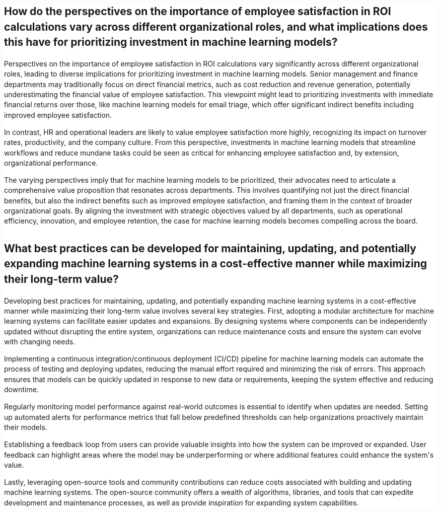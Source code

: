 ## How do the perspectives on the importance of employee satisfaction in ROI calculations vary across different organizational roles, and what implications does this have for prioritizing investment in machine learning models?

Perspectives on the importance of employee satisfaction in ROI calculations vary significantly across different organizational roles, leading to diverse implications for prioritizing investment in machine learning models. Senior management and finance departments may traditionally focus on direct financial metrics, such as cost reduction and revenue generation, potentially underestimating the financial value of employee satisfaction. This viewpoint might lead to prioritizing investments with immediate financial returns over those, like machine learning models for email triage, which offer significant indirect benefits including improved employee satisfaction.

In contrast, HR and operational leaders are likely to value employee satisfaction more highly, recognizing its impact on turnover rates, productivity, and the company culture. From this perspective, investments in machine learning models that streamline workflows and reduce mundane tasks could be seen as critical for enhancing employee satisfaction and, by extension, organizational performance.

The varying perspectives imply that for machine learning models to be prioritized, their advocates need to articulate a comprehensive value proposition that resonates across departments. This involves quantifying not just the direct financial benefits, but also the indirect benefits such as improved employee satisfaction, and framing them in the context of broader organizational goals. By aligning the investment with strategic objectives valued by all departments, such as operational efficiency, innovation, and employee retention, the case for machine learning models becomes compelling across the board.

## What best practices can be developed for maintaining, updating, and potentially expanding machine learning systems in a cost-effective manner while maximizing their long-term value?

Developing best practices for maintaining, updating, and potentially expanding machine learning systems in a cost-effective manner while maximizing their long-term value involves several key strategies. First, adopting a modular architecture for machine learning systems can facilitate easier updates and expansions. By designing systems where components can be independently updated without disrupting the entire system, organizations can reduce maintenance costs and ensure the system can evolve with changing needs.

Implementing a continuous integration/continuous deployment (CI/CD) pipeline for machine learning models can automate the process of testing and deploying updates, reducing the manual effort required and minimizing the risk of errors. This approach ensures that models can be quickly updated in response to new data or requirements, keeping the system effective and reducing downtime.

Regularly monitoring model performance against real-world outcomes is essential to identify when updates are needed. Setting up automated alerts for performance metrics that fall below predefined thresholds can help organizations proactively maintain their models.

Establishing a feedback loop from users can provide valuable insights into how the system can be improved or expanded. User feedback can highlight areas where the model may be underperforming or where additional features could enhance the system's value.

Lastly, leveraging open-source tools and community contributions can reduce costs associated with building and updating machine learning systems. The open-source community offers a wealth of algorithms, libraries, and tools that can expedite development and maintenance processes, as well as provide inspiration for expanding system capabilities.
